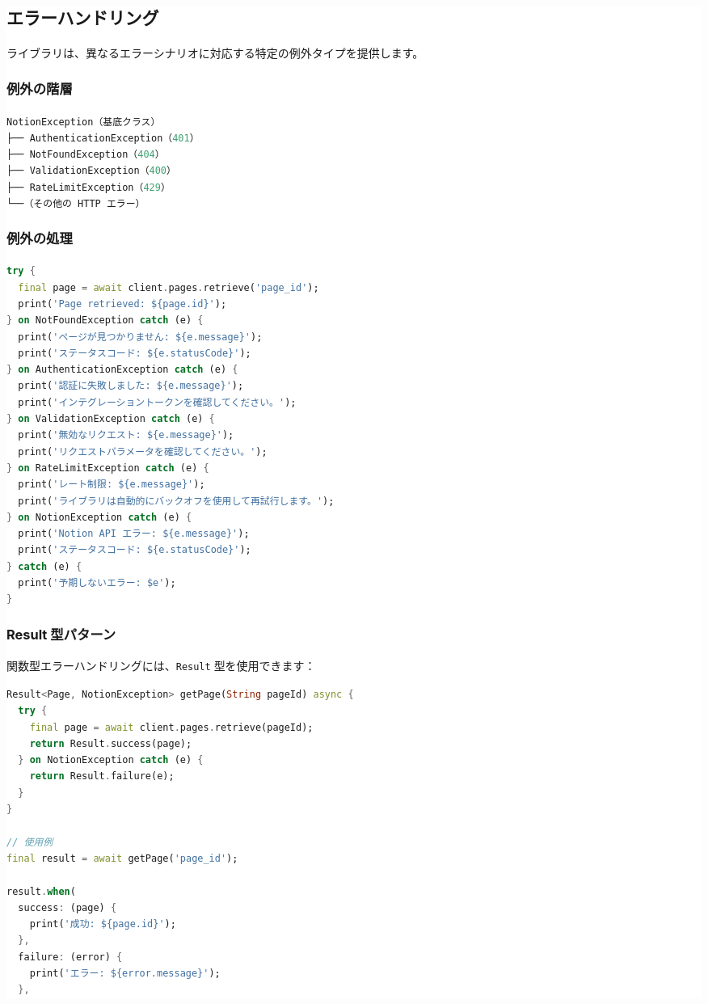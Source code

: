 ## エラーハンドリング

ライブラリは、異なるエラーシナリオに対応する特定の例外タイプを提供します。

### 例外の階層

```dart
NotionException（基底クラス）
├── AuthenticationException（401）
├── NotFoundException（404）
├── ValidationException（400）
├── RateLimitException（429）
└──（その他の HTTP エラー）
```

### 例外の処理

```dart
try {
  final page = await client.pages.retrieve('page_id');
  print('Page retrieved: ${page.id}');
} on NotFoundException catch (e) {
  print('ページが見つかりません: ${e.message}');
  print('ステータスコード: ${e.statusCode}');
} on AuthenticationException catch (e) {
  print('認証に失敗しました: ${e.message}');
  print('インテグレーショントークンを確認してください。');
} on ValidationException catch (e) {
  print('無効なリクエスト: ${e.message}');
  print('リクエストパラメータを確認してください。');
} on RateLimitException catch (e) {
  print('レート制限: ${e.message}');
  print('ライブラリは自動的にバックオフを使用して再試行します。');
} on NotionException catch (e) {
  print('Notion API エラー: ${e.message}');
  print('ステータスコード: ${e.statusCode}');
} catch (e) {
  print('予期しないエラー: $e');
}
```

### Result 型パターン

関数型エラーハンドリングには、`Result` 型を使用できます：

```dart
Result<Page, NotionException> getPage(String pageId) async {
  try {
    final page = await client.pages.retrieve(pageId);
    return Result.success(page);
  } on NotionException catch (e) {
    return Result.failure(e);
  }
}

// 使用例
final result = await getPage('page_id');

result.when(
  success: (page) {
    print('成功: ${page.id}');
  },
  failure: (error) {
    print('エラー: ${error.message}');
  },
```